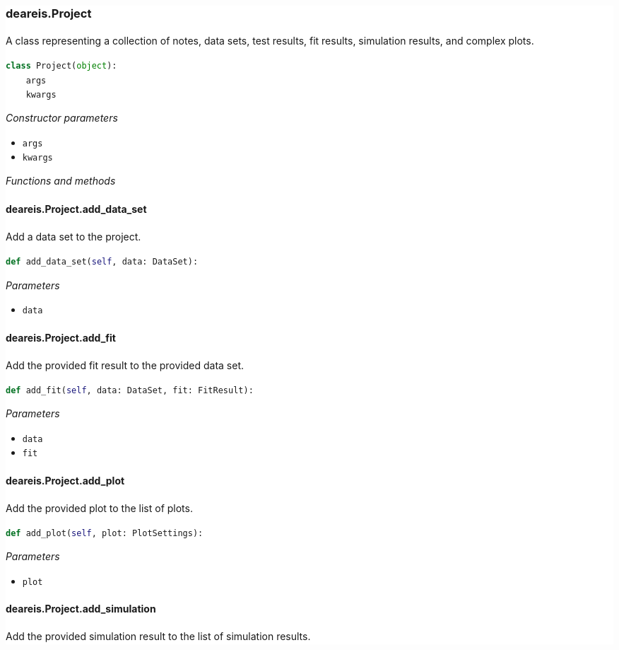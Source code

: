 
### **deareis.Project**

A class representing a collection of notes, data sets, test results, fit results, simulation results, and complex plots.

```python
class Project(object):
	args
	kwargs
```

_Constructor parameters_

- `args`
- `kwargs`


_Functions and methods_

#### **deareis.Project.add_data_set**

Add a data set to the project.

```python
def add_data_set(self, data: DataSet):
```


_Parameters_

- `data`

#### **deareis.Project.add_fit**

Add the provided fit result to the provided data set.

```python
def add_fit(self, data: DataSet, fit: FitResult):
```


_Parameters_

- `data`
- `fit`

#### **deareis.Project.add_plot**

Add the provided plot to the list of plots.

```python
def add_plot(self, plot: PlotSettings):
```


_Parameters_

- `plot`

#### **deareis.Project.add_simulation**

Add the provided simulation result to the list of simulation results.
